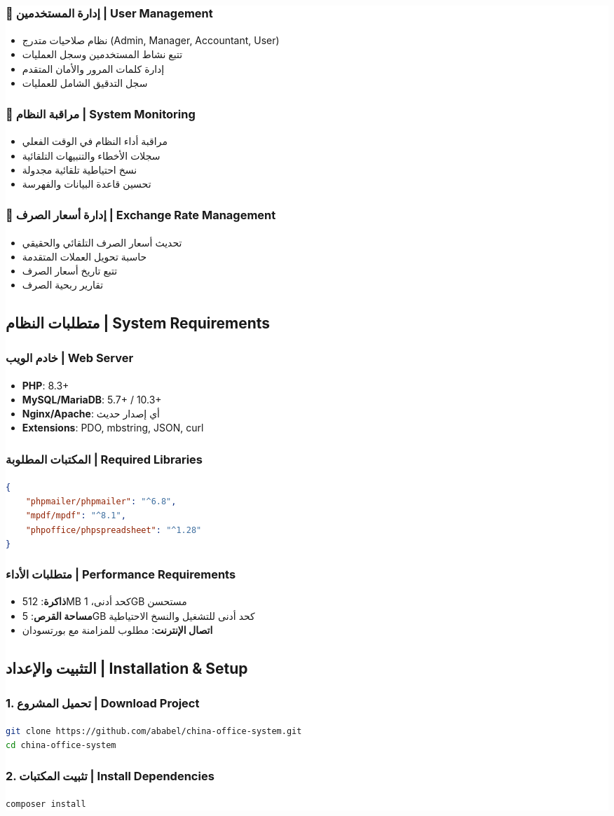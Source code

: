 ### 👥 إدارة المستخدمين | User Management
- نظام صلاحيات متدرج (Admin, Manager, Accountant, User)
- تتبع نشاط المستخدمين وسجل العمليات
- إدارة كلمات المرور والأمان المتقدم
- سجل التدقيق الشامل للعمليات

### 🔧 مراقبة النظام | System Monitoring
- مراقبة أداء النظام في الوقت الفعلي
- سجلات الأخطاء والتنبيهات التلقائية
- نسخ احتياطية تلقائية مجدولة
- تحسين قاعدة البيانات والفهرسة

### 💱 إدارة أسعار الصرف | Exchange Rate Management
- تحديث أسعار الصرف التلقائي والحقيقي
- حاسبة تحويل العملات المتقدمة
- تتبع تاريخ أسعار الصرف
- تقارير ربحية الصرف

## متطلبات النظام | System Requirements

### خادم الويب | Web Server
- **PHP**: 8.3+
- **MySQL/MariaDB**: 5.7+ / 10.3+
- **Nginx/Apache**: أي إصدار حديث
- **Extensions**: PDO, mbstring, JSON, curl

### المكتبات المطلوبة | Required Libraries
```json
{
    "phpmailer/phpmailer": "^6.8",
    "mpdf/mpdf": "^8.1",
    "phpoffice/phpspreadsheet": "^1.28"
}
```

### متطلبات الأداء | Performance Requirements
- **ذاكرة**: 512MB كحد أدنى، 1GB مستحسن
- **مساحة القرص**: 5GB كحد أدنى للتشغيل والنسخ الاحتياطية
- **اتصال الإنترنت**: مطلوب للمزامنة مع بورتسودان

## التثبيت والإعداد | Installation & Setup

### 1. تحميل المشروع | Download Project
```bash
git clone https://github.com/ababel/china-office-system.git
cd china-office-system
```

### 2. تثبيت المكتبات | Install Dependencies
```bash
composer install
```
